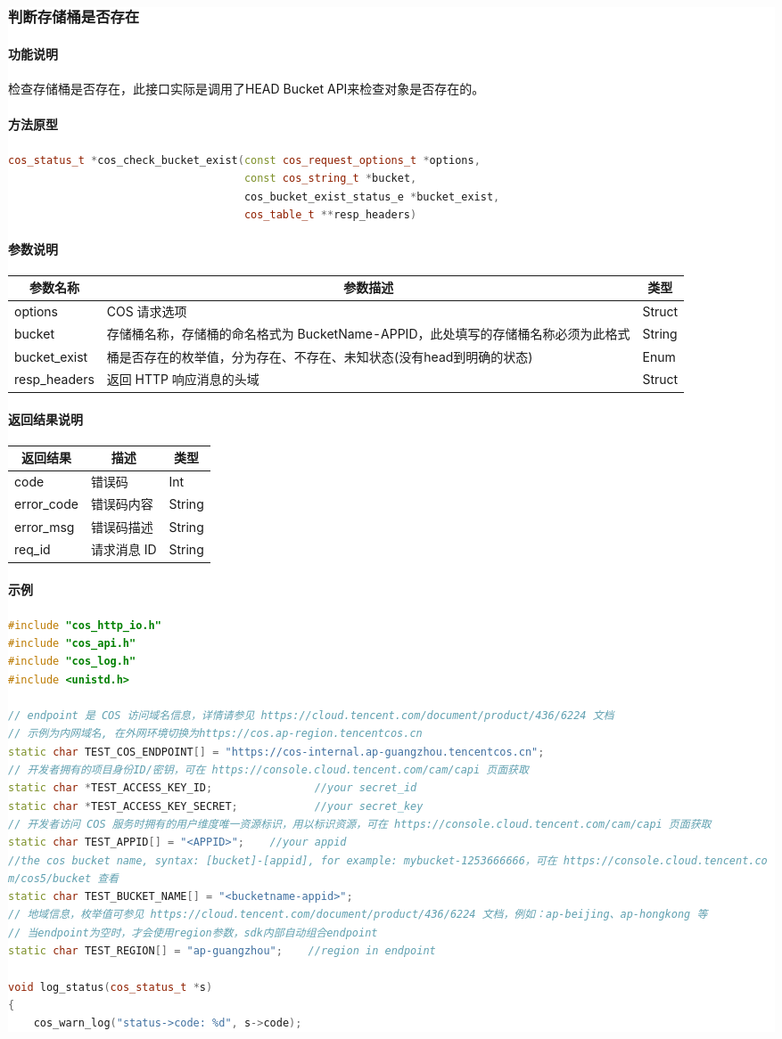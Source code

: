 ### 判断存储桶是否存在

#### 功能说明

检查存储桶是否存在，此接口实际是调用了HEAD Bucket API来检查对象是否存在的。

#### 方法原型

```cpp
cos_status_t *cos_check_bucket_exist(const cos_request_options_t *options,
                                     const cos_string_t *bucket,
                                     cos_bucket_exist_status_e *bucket_exist,
                                     cos_table_t **resp_headers)
```

#### 参数说明

| 参数名称     | 参数描述                                                     | 类型   |
| ------------ | ------------------------------------------------------------ | ------ |
| options      | COS 请求选项                                                 | Struct |
| bucket       | 存储桶名称，存储桶的命名格式为 BucketName-APPID，此处填写的存储桶名称必须为此格式 | String |
| bucket_exist | 桶是否存在的枚举值，分为存在、不存在、未知状态(没有head到明确的状态)   | Enum |
| resp_headers | 返回 HTTP 响应消息的头域                                     | Struct |



#### 返回结果说明

| 返回结果   | 描述        | 类型   |
| ---------- | ----------- | ------ |
| code       | 错误码      | Int    |
| error_code | 错误码内容  | String |
| error_msg  | 错误码描述  | String |
| req_id     | 请求消息 ID | String |

#### 示例

```cpp
#include "cos_http_io.h"
#include "cos_api.h"
#include "cos_log.h"
#include <unistd.h>

// endpoint 是 COS 访问域名信息，详情请参见 https://cloud.tencent.com/document/product/436/6224 文档
// 示例为内网域名, 在外网环境切换为https://cos.ap-region.tencentcos.cn
static char TEST_COS_ENDPOINT[] = "https://cos-internal.ap-guangzhou.tencentcos.cn";
// 开发者拥有的项目身份ID/密钥，可在 https://console.cloud.tencent.com/cam/capi 页面获取
static char *TEST_ACCESS_KEY_ID;                //your secret_id
static char *TEST_ACCESS_KEY_SECRET;            //your secret_key
// 开发者访问 COS 服务时拥有的用户维度唯一资源标识，用以标识资源，可在 https://console.cloud.tencent.com/cam/capi 页面获取
static char TEST_APPID[] = "<APPID>";    //your appid
//the cos bucket name, syntax: [bucket]-[appid], for example: mybucket-1253666666，可在 https://console.cloud.tencent.com/cos5/bucket 查看
static char TEST_BUCKET_NAME[] = "<bucketname-appid>"; 
// 地域信息，枚举值可参见 https://cloud.tencent.com/document/product/436/6224 文档，例如：ap-beijing、ap-hongkong 等
// 当endpoint为空时，才会使用region参数，sdk内部自动组合endpoint
static char TEST_REGION[] = "ap-guangzhou";    //region in endpoint

void log_status(cos_status_t *s)
{
    cos_warn_log("status->code: %d", s->code);
```
